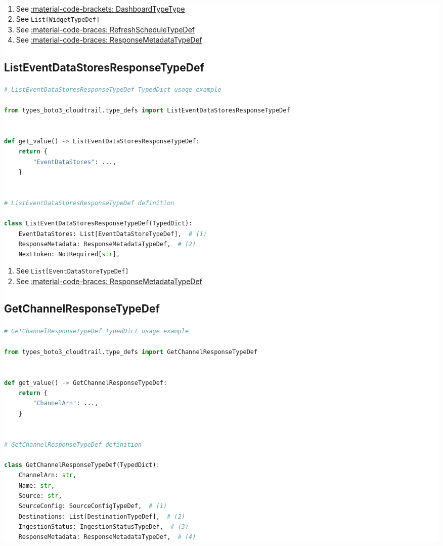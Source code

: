 1. See [:material-code-brackets: DashboardTypeType](./literals.md#dashboardtypetype)
2. See `List[WidgetTypeDef]`
3. See [:material-code-braces: RefreshScheduleTypeDef](./type_defs.md#refreshscheduletypedef)
4. See [:material-code-braces: ResponseMetadataTypeDef](./type_defs.md#responsemetadatatypedef)

## ListEventDataStoresResponseTypeDef

```python
# ListEventDataStoresResponseTypeDef TypedDict usage example

from types_boto3_cloudtrail.type_defs import ListEventDataStoresResponseTypeDef


def get_value() -> ListEventDataStoresResponseTypeDef:
    return {
        "EventDataStores": ...,
    }


# ListEventDataStoresResponseTypeDef definition

class ListEventDataStoresResponseTypeDef(TypedDict):
    EventDataStores: List[EventDataStoreTypeDef],  # (1)
    ResponseMetadata: ResponseMetadataTypeDef,  # (2)
    NextToken: NotRequired[str],
```

1. See `List[EventDataStoreTypeDef]`
2. See [:material-code-braces: ResponseMetadataTypeDef](./type_defs.md#responsemetadatatypedef)

## GetChannelResponseTypeDef

```python
# GetChannelResponseTypeDef TypedDict usage example

from types_boto3_cloudtrail.type_defs import GetChannelResponseTypeDef


def get_value() -> GetChannelResponseTypeDef:
    return {
        "ChannelArn": ...,
    }


# GetChannelResponseTypeDef definition

class GetChannelResponseTypeDef(TypedDict):
    ChannelArn: str,
    Name: str,
    Source: str,
    SourceConfig: SourceConfigTypeDef,  # (1)
    Destinations: List[DestinationTypeDef],  # (2)
    IngestionStatus: IngestionStatusTypeDef,  # (3)
    ResponseMetadata: ResponseMetadataTypeDef,  # (4)
```
